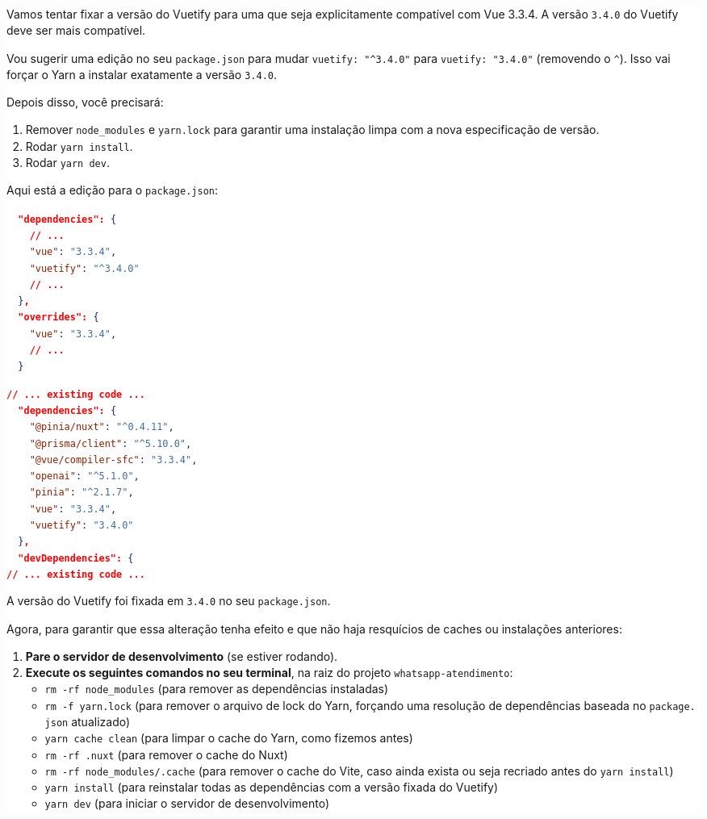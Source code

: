 Vamos tentar fixar a versão do Vuetify para uma que seja explicitamente compatível com Vue 3.3.4. A versão `3.4.0` do Vuetify deve ser mais compatível.

Vou sugerir uma edição no seu `package.json` para mudar `vuetify: "^3.4.0"` para `vuetify: "3.4.0"` (removendo o `^`). Isso vai forçar o Yarn a instalar exatamente a versão `3.4.0`.

Depois disso, você precisará:
1.  Remover `node_modules` e `yarn.lock` para garantir uma instalação limpa com a nova especificação de versão.
2.  Rodar `yarn install`.
3.  Rodar `yarn dev`.

Aqui está a edição para o `package.json`:

```json
  "dependencies": {
    // ...
    "vue": "3.3.4",
    "vuetify": "^3.4.0"
    // ...
  },
  "overrides": {
    "vue": "3.3.4",
    // ...
  }
```

```json
// ... existing code ...
  "dependencies": {
    "@pinia/nuxt": "^0.4.11",
    "@prisma/client": "^5.10.0",
    "@vue/compiler-sfc": "3.3.4",
    "openai": "^5.1.0",
    "pinia": "^2.1.7",
    "vue": "3.3.4",
    "vuetify": "3.4.0"
  },
  "devDependencies": {
// ... existing code ...

```

A versão do Vuetify foi fixada em `3.4.0` no seu `package.json`.

Agora, para garantir que essa alteração tenha efeito e que não haja resquícios de caches ou instalações anteriores:

1.  **Pare o servidor de desenvolvimento** (se estiver rodando).
2.  **Execute os seguintes comandos no seu terminal**, na raiz do projeto `whatsapp-atendimento`:
    *   `rm -rf node_modules` (para remover as dependências instaladas)
    *   `rm -f yarn.lock` (para remover o arquivo de lock do Yarn, forçando uma resolução de dependências baseada no `package.json` atualizado)
    *   `yarn cache clean` (para limpar o cache do Yarn, como fizemos antes)
    *   `rm -rf .nuxt` (para remover o cache do Nuxt)
    *   `rm -rf node_modules/.cache` (para remover o cache do Vite, caso ainda exista ou seja recriado antes do `yarn install`)
    *   `yarn install` (para reinstalar todas as dependências com a versão fixada do Vuetify)
    *   `yarn dev` (para iniciar o servidor de desenvolvimento)
